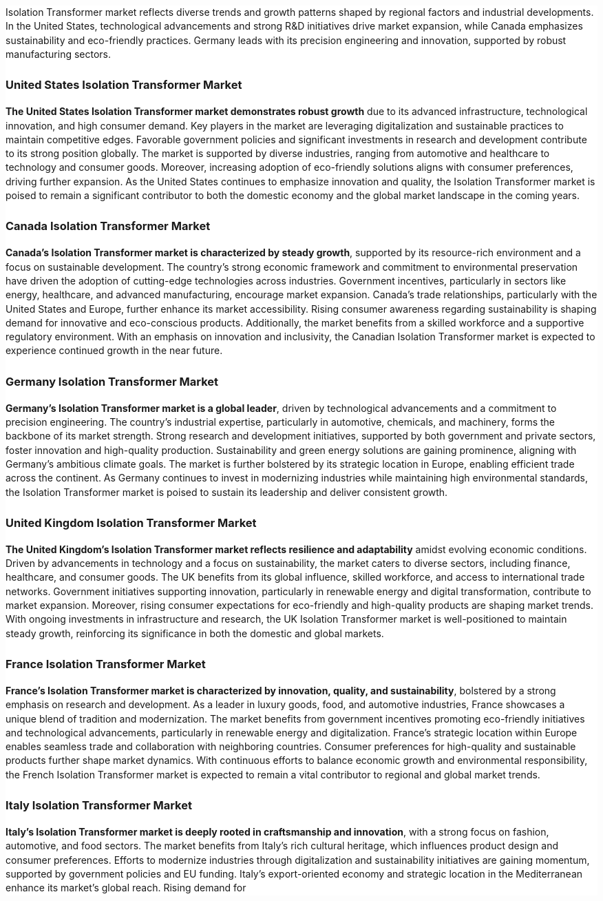 Isolation Transformer market reflects diverse trends and growth patterns shaped by regional factors and industrial developments. In the United States, technological advancements and strong R&amp;D initiatives drive market expansion, while Canada emphasizes sustainability and eco-friendly practices. Germany leads with its precision engineering and innovation, supported by robust manufacturing sectors.</span></em></p></blockquote><h3><strong>United States Isolation Transformer Market</strong></h3><p><strong>The United States Isolation Transformer market demonstrates robust growth</strong> due to its advanced infrastructure, technological innovation, and high consumer demand. Key players in the market are leveraging digitalization and sustainable practices to maintain competitive edges. Favorable government policies and significant investments in research and development contribute to its strong position globally. The market is supported by diverse industries, ranging from automotive and healthcare to technology and consumer goods. Moreover, increasing adoption of eco-friendly solutions aligns with consumer preferences, driving further expansion. As the United States continues to emphasize innovation and quality, the Isolation Transformer market is poised to remain a significant contributor to both the domestic economy and the global market landscape in the coming years.</p><h3><strong>Canada Isolation Transformer Market</strong></h3><p><strong>Canada&rsquo;s Isolation Transformer market is characterized by steady growth</strong>, supported by its resource-rich environment and a focus on sustainable development. The country&rsquo;s strong economic framework and commitment to environmental preservation have driven the adoption of cutting-edge technologies across industries. Government incentives, particularly in sectors like energy, healthcare, and advanced manufacturing, encourage market expansion. Canada&rsquo;s trade relationships, particularly with the United States and Europe, further enhance its market accessibility. Rising consumer awareness regarding sustainability is shaping demand for innovative and eco-conscious products. Additionally, the market benefits from a skilled workforce and a supportive regulatory environment. With an emphasis on innovation and inclusivity, the Canadian Isolation Transformer market is expected to experience continued growth in the near future.</p><h3><strong>Germany Isolation Transformer Market</strong></h3><p><strong>Germany&rsquo;s Isolation Transformer market is a global leader</strong>, driven by technological advancements and a commitment to precision engineering. The country&rsquo;s industrial expertise, particularly in automotive, chemicals, and machinery, forms the backbone of its market strength. Strong research and development initiatives, supported by both government and private sectors, foster innovation and high-quality production. Sustainability and green energy solutions are gaining prominence, aligning with Germany&rsquo;s ambitious climate goals. The market is further bolstered by its strategic location in Europe, enabling efficient trade across the continent. As Germany continues to invest in modernizing industries while maintaining high environmental standards, the Isolation Transformer market is poised to sustain its leadership and deliver consistent growth.</p><h3><strong>United Kingdom Isolation Transformer Market</strong></h3><p><strong>The United Kingdom&rsquo;s Isolation Transformer market reflects resilience and adaptability</strong> amidst evolving economic conditions. Driven by advancements in technology and a focus on sustainability, the market caters to diverse sectors, including finance, healthcare, and consumer goods. The UK benefits from its global influence, skilled workforce, and access to international trade networks. Government initiatives supporting innovation, particularly in renewable energy and digital transformation, contribute to market expansion. Moreover, rising consumer expectations for eco-friendly and high-quality products are shaping market trends. With ongoing investments in infrastructure and research, the UK Isolation Transformer market is well-positioned to maintain steady growth, reinforcing its significance in both the domestic and global markets.</p><h3><strong>France Isolation Transformer Market</strong></h3><p><strong>France&rsquo;s Isolation Transformer market is characterized by innovation, quality, and sustainability</strong>, bolstered by a strong emphasis on research and development. As a leader in luxury goods, food, and automotive industries, France showcases a unique blend of tradition and modernization. The market benefits from government incentives promoting eco-friendly initiatives and technological advancements, particularly in renewable energy and digitalization. France&rsquo;s strategic location within Europe enables seamless trade and collaboration with neighboring countries. Consumer preferences for high-quality and sustainable products further shape market dynamics. With continuous efforts to balance economic growth and environmental responsibility, the French Isolation Transformer market is expected to remain a vital contributor to regional and global market trends.</p><h3><strong>Italy Isolation Transformer Market</strong></h3><p><strong>Italy&rsquo;s Isolation Transformer market is deeply rooted in craftsmanship and innovation</strong>, with a strong focus on fashion, automotive, and food sectors. The market benefits from Italy&rsquo;s rich cultural heritage, which influences product design and consumer preferences. Efforts to modernize industries through digitalization and sustainability initiatives are gaining momentum, supported by government policies and EU funding. Italy&rsquo;s export-oriented economy and strategic location in the Mediterranean enhance its market&rsquo;s global reach. Rising demand for